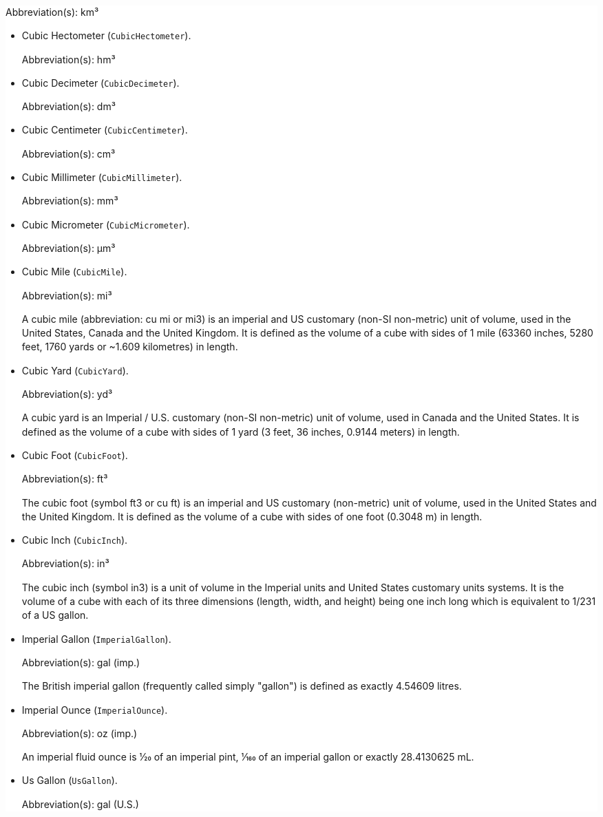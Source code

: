   Abbreviation(s): km³
- Cubic Hectometer (`CubicHectometer`).

  Abbreviation(s): hm³
- Cubic Decimeter (`CubicDecimeter`).

  Abbreviation(s): dm³
- Cubic Centimeter (`CubicCentimeter`).

  Abbreviation(s): cm³
- Cubic Millimeter (`CubicMillimeter`).

  Abbreviation(s): mm³
- Cubic Micrometer (`CubicMicrometer`).

  Abbreviation(s): µm³
- Cubic Mile (`CubicMile`).

  Abbreviation(s): mi³

  A cubic mile (abbreviation: cu mi or mi3) is an imperial and US customary (non-SI non-metric) unit of volume, used in the United States, Canada and the United Kingdom. It is defined as the volume of a cube with sides of 1 mile (63360 inches, 5280 feet, 1760 yards or ~1.609 kilometres) in length.
- Cubic Yard (`CubicYard`).

  Abbreviation(s): yd³

  A cubic yard is an Imperial / U.S. customary (non-SI non-metric) unit of volume, used in Canada and the United States. It is defined as the volume of a cube with sides of 1 yard (3 feet, 36 inches, 0.9144 meters) in length.
- Cubic Foot (`CubicFoot`).

  Abbreviation(s): ft³

  The cubic foot (symbol ft3 or cu ft) is an imperial and US customary (non-metric) unit of volume, used in the United States and the United Kingdom. It is defined as the volume of a cube with sides of one foot (0.3048 m) in length.
- Cubic Inch (`CubicInch`).

  Abbreviation(s): in³

  The cubic inch (symbol in3) is a unit of volume in the Imperial units and United States customary units systems. It is the volume of a cube with each of its three dimensions (length, width, and height) being one inch long which is equivalent to 1/231 of a US gallon.
- Imperial Gallon (`ImperialGallon`).

  Abbreviation(s): gal (imp.)

  The British imperial gallon (frequently called simply "gallon") is defined as exactly 4.54609 litres.
- Imperial Ounce (`ImperialOunce`).

  Abbreviation(s): oz (imp.)

  An imperial fluid ounce is 1⁄20 of an imperial pint, 1⁄160 of an imperial gallon or exactly 28.4130625 mL.
- Us Gallon (`UsGallon`).

  Abbreviation(s): gal (U.S.)
